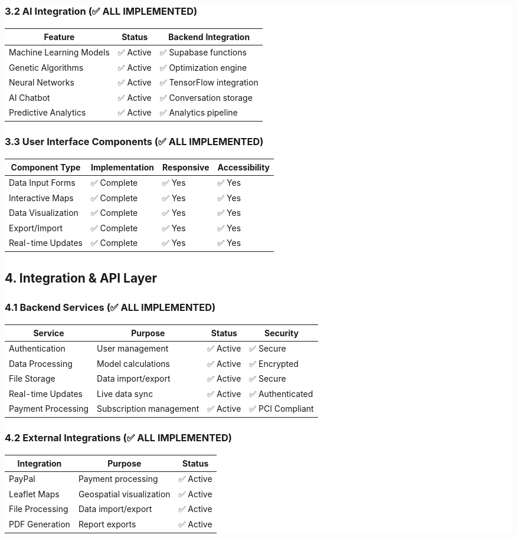 ### 3.2 AI Integration (✅ ALL IMPLEMENTED)
| Feature | Status | Backend Integration |
|---------|--------|-------------------|
| Machine Learning Models | ✅ Active | ✅ Supabase functions |
| Genetic Algorithms | ✅ Active | ✅ Optimization engine |
| Neural Networks | ✅ Active | ✅ TensorFlow integration |
| AI Chatbot | ✅ Active | ✅ Conversation storage |
| Predictive Analytics | ✅ Active | ✅ Analytics pipeline |

### 3.3 User Interface Components (✅ ALL IMPLEMENTED)
| Component Type | Implementation | Responsive | Accessibility |
|----------------|----------------|------------|---------------|
| Data Input Forms | ✅ Complete | ✅ Yes | ✅ Yes |
| Interactive Maps | ✅ Complete | ✅ Yes | ✅ Yes |
| Data Visualization | ✅ Complete | ✅ Yes | ✅ Yes |
| Export/Import | ✅ Complete | ✅ Yes | ✅ Yes |
| Real-time Updates | ✅ Complete | ✅ Yes | ✅ Yes |

## 4. Integration & API Layer

### 4.1 Backend Services (✅ ALL IMPLEMENTED)
| Service | Purpose | Status | Security |
|---------|---------|--------|----------|
| Authentication | User management | ✅ Active | ✅ Secure |
| Data Processing | Model calculations | ✅ Active | ✅ Encrypted |
| File Storage | Data import/export | ✅ Active | ✅ Secure |
| Real-time Updates | Live data sync | ✅ Active | ✅ Authenticated |
| Payment Processing | Subscription management | ✅ Active | ✅ PCI Compliant |

### 4.2 External Integrations (✅ ALL IMPLEMENTED)
| Integration | Purpose | Status |
|-------------|---------|--------|
| PayPal | Payment processing | ✅ Active |
| Leaflet Maps | Geospatial visualization | ✅ Active |
| File Processing | Data import/export | ✅ Active |
| PDF Generation | Report exports | ✅ Active |
